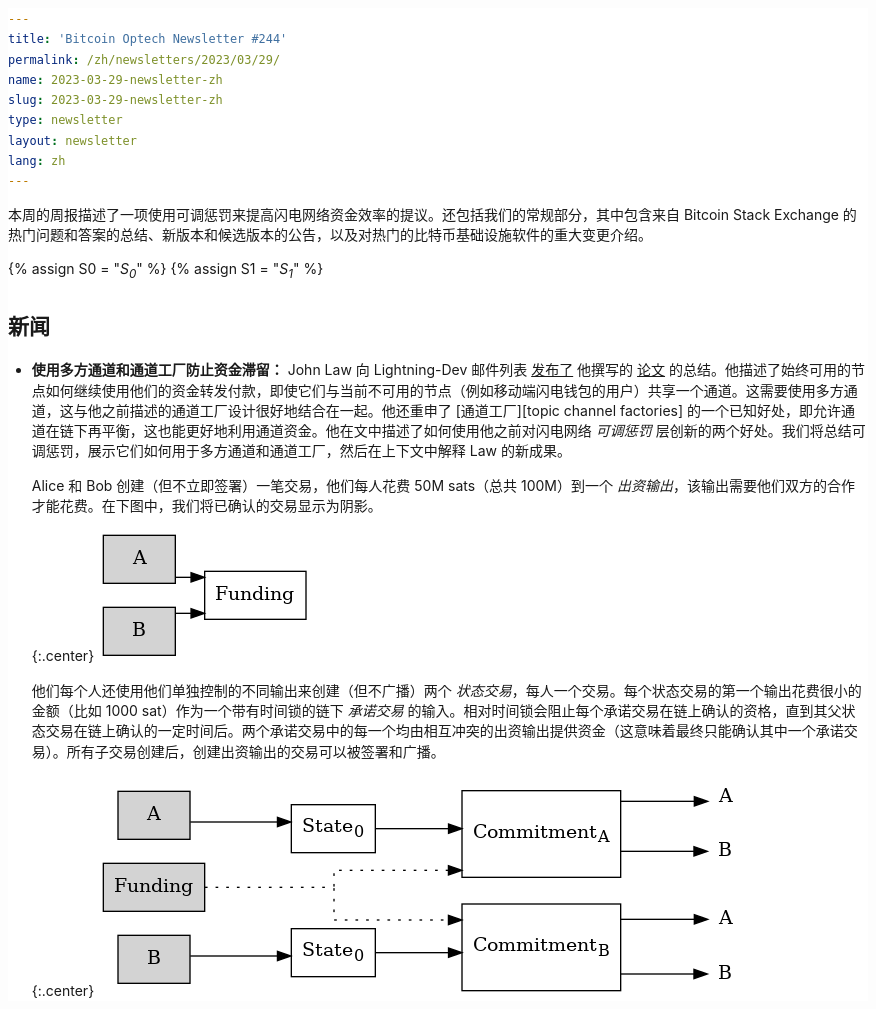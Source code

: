 ```yaml
---
title: 'Bitcoin Optech Newsletter #244'
permalink: /zh/newsletters/2023/03/29/
name: 2023-03-29-newsletter-zh
slug: 2023-03-29-newsletter-zh
type: newsletter
layout: newsletter
lang: zh
---
```

本周的周报描述了一项使用可调惩罚来提高闪电网络资金效率的提议。还包括我们的常规部分，其中包含来自 Bitcoin Stack Exchange 的热门问题和答案的总结、新版本和候选版本的公告，以及对热门的比特币基础设施软件的重大变更介绍。

{% assign S0 = "_S<sub>0</sub>_" %}
{% assign S1 = "_S<sub>1</sub>_" %}

## 新闻

- **使用多方通道和通道工厂防止资金滞留：**
  John Law 向 Lightning-Dev 邮件列表 [发布了][law stranded post] 他撰写的 [论文][law stranded paper] 的总结。他描述了始终可用的节点如何继续使用他们的资金转发付款，即使它们与当前不可用的节点（例如移动端闪电钱包的用户）共享一个通道。这需要使用多方通道，这与他之前描述的通道工厂设计很好地结合在一起。他还重申了 [通道工厂][topic channel factories] 的一个已知好处，即允许通道在链下再平衡，这也能更好地利用通道资金。他在文中描述了如何使用他之前对闪电网络 _可调惩罚_ 层创新的两个好处。我们将总结可调惩罚，展示它们如何用于多方通道和通道工厂，然后在上下文中解释 Law 的新成果。

    Alice 和 Bob 创建（但不立即签署）一笔交易，他们每人花费 50M sats（总共 100M）到一个 _出资输出_，该输出需要他们双方的合作才能花费。在下图中，我们将已确认的交易显示为阴影。

    {:.center}
    ![Alice and Bob create the funding transaction](/img/posts/2023-03-tunable-funding.dot.png)

    他们每个人还使用他们单独控制的不同输出来创建（但不广播）两个 _状态交易_，每人一个交易。每个状态交易的第一个输出花费很小的金额（比如 1000 sat）作为一个带有时间锁的链下 _承诺交易_ 的输入。相对时间锁会阻止每个承诺交易在链上确认的资格，直到其父状态交易在链上确认的一定时间后。两个承诺交易中的每一个均由相互冲突的出资输出提供资金（这意味着最终只能确认其中一个承诺交易）。所有子交易创建后，创建出资输出的交易可以被签署和广播。

    {:.center}
    ![Alice and Bob create their commitment transactions](/img/posts/2023-03-tunable-commitment.dot.png)


[lnd v0.16.0-beta.rc5]: https://github.com/lightningnetwork/lnd/releases/tag/v0.16.0-beta.rc5
[bdk 1.0.0-alpha.0]: https://github.com/bitcoindevkit/bdk/releases/tag/v1.0.0-alpha.0
[rust bitcoin 0.30.0]: https://github.com/rust-bitcoin/rust-bitcoin/releases/tag/bitcoin-0.30.0
[news230 tp]: /zh/newsletters/2022/12/14/#factory-optimized-ln-protocol-proposal
[channel factories paper]: https://tik-old.ee.ethz.ch/file//a20a865ce40d40c8f942cf206a7cba96/Scalable_Funding_Of_Blockchain_Micropayment_Networks%20(1).pdf
[law factories]: https://raw.githubusercontent.com/JohnLaw2/ln-efficient-factories/main/efficientfactories10.pdf
[news206 msat]: /zh/newsletters/2022/06/29/#core-lightning-5306
[rb sec]: https://github.com/rust-bitcoin/rust-bitcoin/blob/master/SECURITY.md
[news239 codex32]: /zh/newsletters/2023/02/22/#codex32-bip
[law stranded post]: https://lists.linuxfoundation.org/pipermail/lightning-dev/2023-March/003886.html
[law stranded paper]: https://github.com/JohnLaw2/ln-hierarchical-channels
[obeirne selfish]: https://twitter.com/jamesob/status/1637198454899220485
[sanders requests]: https://twitter.com/theinstagibbs/status/1637235436849442817
[news133 usdt]: /en/newsletters/2021/01/27/#bitcoin-core-19866
[libwally]: https://github.com/ElementsProject/libwally-core
[news128 psbt2]: /en/newsletters/2020/12/16/#new-psbt-version-proposed
[tunable penalties]: https://github.com/JohnLaw2/ln-tunable-penalties
[news238 libwally]: /zh/newsletters/2023/02/15/#libwally-0-8-8
[rust-bitcoin.org]: https://rust-bitcoin.org/
[rb rn]: https://github.com/rust-bitcoin/rust-bitcoin/blob/master/bitcoin/CHANGELOG.md#030---2023-03-21-the-first-crate-smashing-release
[news243 bdk]: /zh/newsletters/2023/03/22/#bdk-793
[bitcoin buried deployments]: https://github.com/bitcoin/bitcoin/blob/master/src/consensus/params.h#L19
[explorer block 779960]: https://blockstream.info/block/00000000000000000003a337a676b0101f3f7ef7dcbc01debb69f85c6da04dcf?expand
[FCAT block header blog]: https://medium.com/fcats-blockchain-incubator/understanding-the-bitcoin-blockchain-header-a2b0db06b515#b9ba
[se117577]: https://bitcoin.stackexchange.com/a/117577/87121
[wiki getdata]: https://en.bitcoin.it/wiki/Protocol_documentation#getdata
[eltoo whitepaper]: https://blockstream.com/eltoo.pdf#page=15